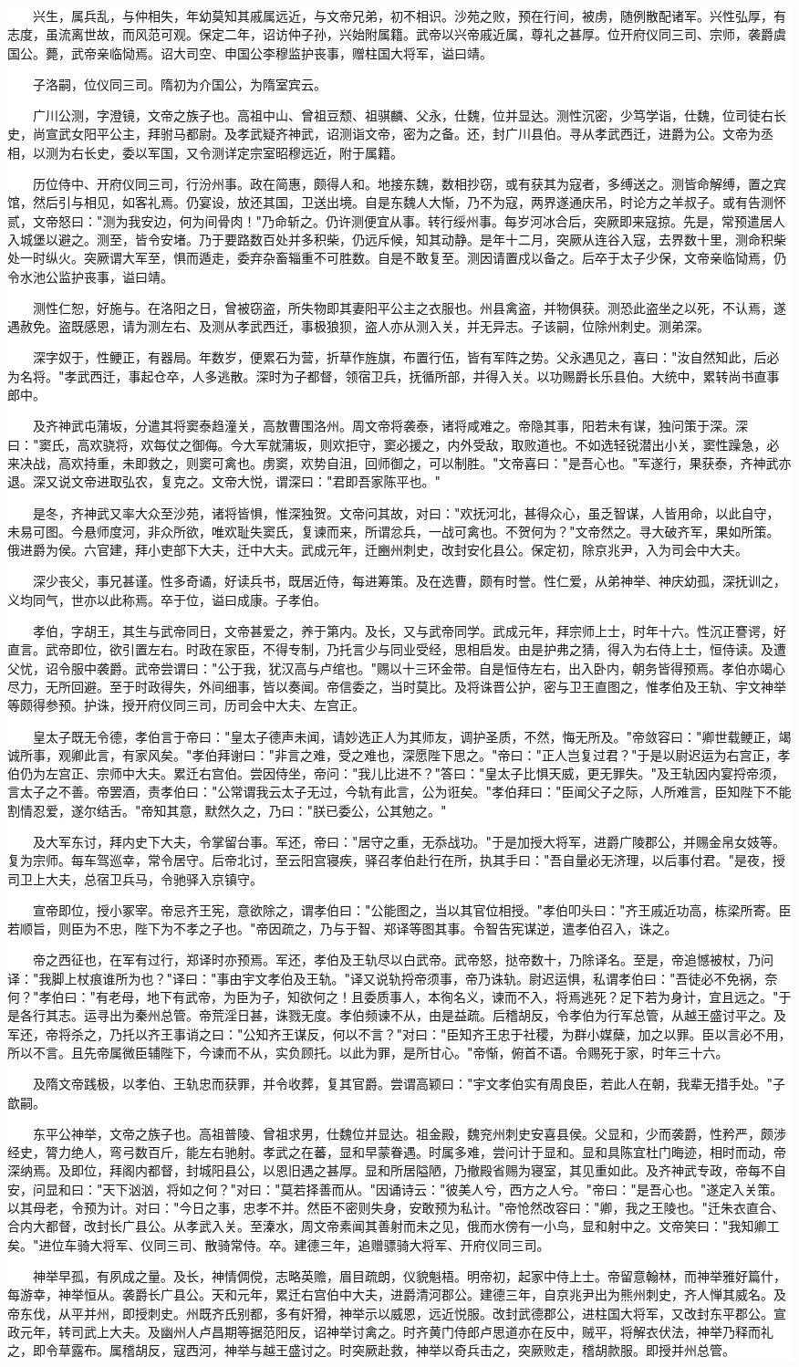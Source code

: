 　　兴生，属兵乱，与仲相失，年幼莫知其戚属远近，与文帝兄弟，初不相识。沙苑之败，预在行间，被虏，随例散配诸军。兴性弘厚，有志度，虽流离世故，而风范可观。保定二年，诏访仲子孙，兴始附属籍。武帝以兴帝戚近属，尊礼之甚厚。位开府仪同三司、宗师，袭爵虞国公。薨，武帝亲临恸焉。诏大司空、申国公李穆监护丧事，赠柱国大将军，谥曰靖。

　　子洛嗣，位仪同三司。隋初为介国公，为隋室宾云。

　　广川公测，字澄镜，文帝之族子也。高祖中山、曾祖豆颓、祖骐麟、父永，仕魏，位并显达。测性沉密，少笃学诣，仕魏，位司徒右长史，尚宣武女阳平公主，拜驸马都尉。及孝武疑齐神武，诏测诣文帝，密为之备。还，封广川县伯。寻从孝武西迁，进爵为公。文帝为丞相，以测为右长史，委以军国，又令测详定宗室昭穆远近，附于属籍。

　　历位侍中、开府仪同三司，行汾州事。政在简惠，颇得人和。地接东魏，数相抄窃，或有获其为寇者，多缚送之。测皆命解缚，置之宾馆，然后引与相见，如客礼焉。仍宴设，放还其国，卫送出境。自是东魏人大惭，乃不为寇，两界遂通庆吊，时论方之羊叔子。或有告测怀贰，文帝怒曰："测为我安边，何为间骨肉！"乃命斩之。仍许测便宜从事。转行绥州事。每岁河冰合后，突厥即来寇掠。先是，常预遣居人入城堡以避之。测至，皆令安堵。乃于要路数百处并多积柴，仍远斥候，知其动静。是年十二月，突厥从连谷入寇，去界数十里，测命积柴处一时纵火。突厥谓大军至，惧而遁走，委弃杂畜辎重不可胜数。自是不敢复至。测因请置戍以备之。后卒于太子少保，文帝亲临恸焉，仍令水池公监护丧事，谥曰靖。

　　测性仁恕，好施与。在洛阳之日，曾被窃盗，所失物即其妻阳平公主之衣服也。州县禽盗，并物俱获。测恐此盗坐之以死，不认焉，遂遇赦免。盗既感恩，请为测左右、及测从孝武西迁，事极狼狈，盗人亦从测入关，并无异志。子该嗣，位除州刺史。测弟深。

　　深字奴于，性鲠正，有器局。年数岁，便累石为营，折草作旌旗，布置行伍，皆有军阵之势。父永遇见之，喜曰："汝自然知此，后必为名将。"孝武西迁，事起仓卒，人多逃散。深时为子都督，领宿卫兵，抚循所部，并得入关。以功赐爵长乐县伯。大统中，累转尚书直事郎中。

　　及齐神武屯蒲坂，分遣其将窦泰趋潼关，高敖曹围洛州。周文帝将袭泰，诸将咸难之。帝隐其事，阳若未有谋，独问策于深。深曰："窦氏，高欢骁将，欢每仗之御侮。今大军就蒲坂，则欢拒守，窦必援之，内外受敌，取败道也。不如选轻锐潜出小关，窦性躁急，必来决战，高欢持重，未即救之，则窦可禽也。虏窦，欢势自沮，回师御之，可以制胜。"文帝喜曰："是吾心也。"军遂行，果获泰，齐神武亦退。深又说文帝进取弘农，复克之。文帝大悦，谓深曰："君即吾家陈平也。"

　　是冬，齐神武又率大众至沙苑，诸将皆惧，惟深独贺。文帝问其故，对曰："欢抚河北，甚得众心，虽乏智谋，人皆用命，以此自守，未易可图。今悬师度河，非众所欲，唯欢耻失窦氏，复谏而来，所谓忿兵，一战可禽也。不贺何为？"文帝然之。寻大破齐军，果如所策。俄进爵为侯。六官建，拜小吏部下大夫，迁中大夫。武成元年，迁豳州刺史，改封安化县公。保定初，除京兆尹，入为司会中大夫。

　　深少丧父，事兄甚谨。性多奇谲，好读兵书，既居近侍，每进筹策。及在选曹，颇有时誉。性仁爱，从弟神举、神庆幼孤，深抚训之，义均同气，世亦以此称焉。卒于位，谥曰成康。子孝伯。

　　孝伯，字胡王，其生与武帝同日，文帝甚爱之，养于第内。及长，又与武帝同学。武成元年，拜宗师上士，时年十六。性沉正謇谔，好直言。武帝即位，欲引置左右。时政在家臣，不得专制，乃托言少与同业受经，思相启发。由是护弗之猜，得入为右侍上士，恒侍读。及遭父忧，诏令服中袭爵。武帝尝谓曰："公于我，犹汉高与卢绾也。"赐以十三环金带。自是恒侍左右，出入卧内，朝务皆得预焉。孝伯亦竭心尽力，无所回避。至于时政得失，外间细事，皆以奏闻。帝信委之，当时莫比。及将诛晋公护，密与卫王直图之，惟孝伯及王轨、宇文神举等颇得参预。护诛，授开府仪同三司，历司会中大夫、左宫正。

　　皇太子既无令德，孝伯言于帝曰："皇太子德声未闻，请妙选正人为其师友，调护圣质，不然，悔无所及。"帝敛容曰："卿世载鲠正，竭诚所事，观卿此言，有家风矣。"孝伯拜谢曰："非言之难，受之难也，深愿陛下思之。"帝曰："正人岂复过君？"于是以尉迟运为右宫正，孝伯仍为左宫正、宗师中大夫。累迁右宫伯。尝因侍坐，帝问："我儿比进不？"答曰："皇太子比惧天威，更无罪失。"及王轨因内宴捋帝须，言太子之不善。帝罢酒，责孝伯曰："公常谓我云太子无过，今轨有此言，公为诳矣。"孝伯拜曰："臣闻父子之际，人所难言，臣知陛下不能割情忍爱，遂尔结舌。"帝知其意，默然久之，乃曰："朕已委公，公其勉之。"

　　及大军东讨，拜内史下大夫，令掌留台事。军还，帝曰："居守之重，无忝战功。"于是加授大将军，进爵广陵郡公，并赐金帛女妓等。复为宗师。每车驾巡幸，常令居守。后帝北讨，至云阳宫寝疾，驿召孝伯赴行在所，执其手曰："吾自量必无济理，以后事付君。"是夜，授司卫上大夫，总宿卫兵马，令驰驿入京镇守。

　　宣帝即位，授小冢宰。帝忌齐王宪，意欲除之，谓孝伯曰："公能图之，当以其官位相授。"孝伯叩头曰："齐王戚近功高，栋梁所寄。臣若顺旨，则臣为不忠，陛下为不孝之子也。"帝因疏之，乃与于智、郑译等图其事。令智告宪谋逆，遣孝伯召入，诛之。

　　帝之西征也，在军有过行，郑译时亦预焉。军还，孝伯及王轨尽以白武帝。武帝怒，挞帝数十，乃除译名。至是，帝追憾被杖，乃问译："我脚上杖痕谁所为也？"译曰："事由宇文孝伯及王轨。"译又说轨捋帝须事，帝乃诛轨。尉迟运惧，私谓孝伯曰："吾徒必不免祸，奈何？"孝伯曰："有老母，地下有武帝，为臣为子，知欲何之！且委质事人，本徇名义，谏而不入，将焉逃死？足下若为身计，宜且远之。"于是各行其志。运寻出为秦州总管。帝荒淫日甚，诛戮无度。孝伯频谏不从，由是益疏。后稽胡反，令孝伯为行军总管，从越王盛讨平之。及军还，帝将杀之，乃托以齐王事诮之曰："公知齐王谋反，何以不言？"对曰："臣知齐王忠于社稷，为群小媒蘖，加之以罪。臣以言必不用，所以不言。且先帝属微臣辅陛下，今谏而不从，实负顾托。以此为罪，是所甘心。"帝惭，俯首不语。令赐死于家，时年三十六。

　　及隋文帝践极，以孝伯、王轨忠而获罪，并令收葬，复其官爵。尝谓高颖曰："宇文孝伯实有周良臣，若此人在朝，我辈无措手处。"子歆嗣。

　　东平公神举，文帝之族子也。高祖普陵、曾祖求男，仕魏位并显达。祖金殿，魏兖州刺史安喜县侯。父显和，少而袭爵，性矜严，颇涉经史，膂力绝人，弯弓数百斤，能左右驰射。孝武之在蕃，显和早蒙眷遇。时属多难，尝问计于显和。显和具陈宜杜门晦迹，相时而动，帝深纳焉。及即位，拜阁内都督，封城阳县公，以恩旧遇之甚厚。显和所居隘陋，乃撤殿省赐为寝室，其见重如此。及齐神武专政，帝每不自安，问显和曰："天下汹汹，将如之何？"对曰："莫若择善而从。"因诵诗云："彼美人兮，西方之人兮。"帝曰："是吾心也。"遂定入关策。以其母老，令预为计。对曰："今日之事，忠孝不并。然臣不密则失身，安敢预为私计。"帝怆然改容曰："卿，我之王陵也。"迁朱衣直合、合内大都督，改封长广县公。从孝武入关。至溱水，周文帝素闻其善射而未之见，俄而水傍有一小鸟，显和射中之。文帝笑曰："我知卿工矣。"进位车骑大将军、仪同三司、散骑常侍。卒。建德三年，追赠骠骑大将军、开府仪同三司。

　　神举早孤，有夙成之量。及长，神情倜傥，志略英赡，眉目疏朗，仪貌魁梧。明帝初，起家中侍上士。帝留意翰林，而神举雅好篇什，每游幸，神举恒从。袭爵长广县公。天和元年，累迁右宫伯中大夫，进爵清河郡公。建德三年，自京兆尹出为熊州刺史，齐人惮其威名。及帝东伐，从平并州，即授刺史。州既齐氏别都，多有奸猾，神举示以威恩，远近悦服。改封武德郡公，进柱国大将军，又改封东平郡公。宣政元年，转司武上大夫。及幽州人卢昌期等据范阳反，诏神举讨禽之。时齐黄门侍郎卢思道亦在反中，贼平，将解衣伏法，神举乃释而礼之，即令草露布。属稽胡反，寇西河，神举与越王盛讨之。时突厥赴救，神举以奇兵击之，突厥败走，稽胡款服。即授并州总管。

